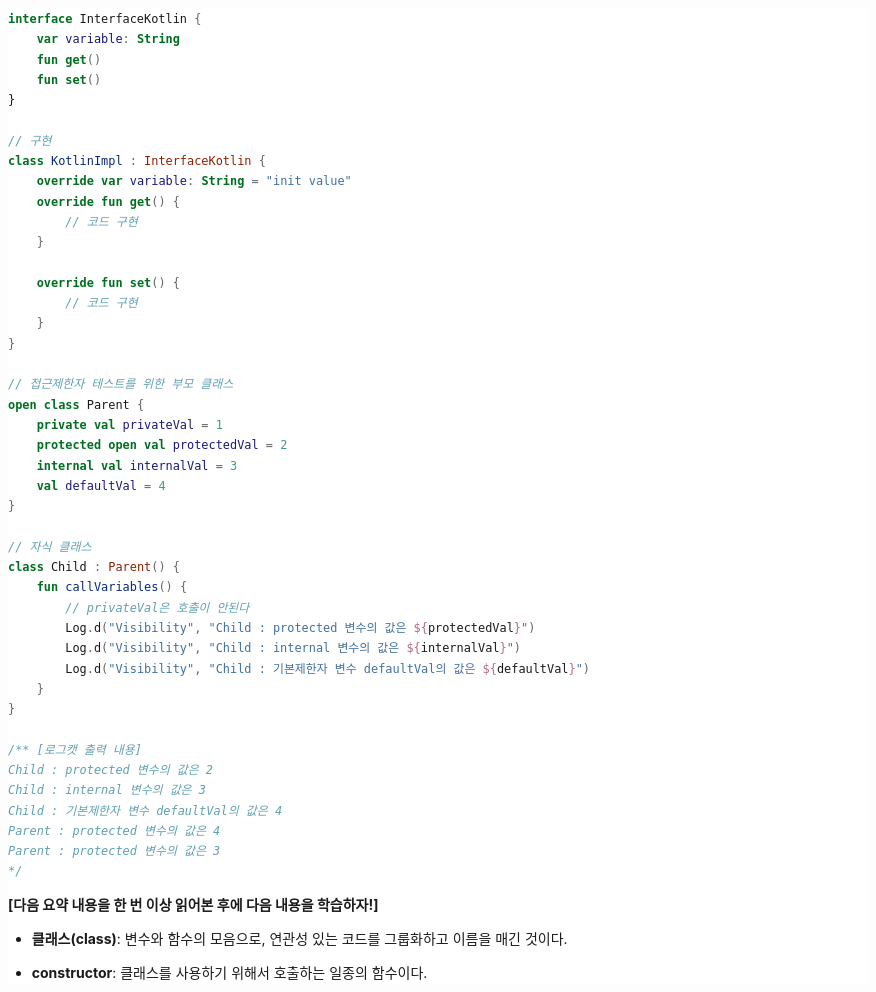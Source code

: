```kotlin
interface InterfaceKotlin {
    var variable: String
    fun get()
    fun set()
}

// 구현
class KotlinImpl : InterfaceKotlin {
    override var variable: String = "init value"
    override fun get() {
        // 코드 구현
    }

    override fun set() {
        // 코드 구현
    }
}

// 접근제한자 테스트를 위한 부모 클래스
open class Parent {
    private val privateVal = 1
    protected open val protectedVal = 2
    internal val internalVal = 3
    val defaultVal = 4
}

// 자식 클래스
class Child : Parent() {
    fun callVariables() {
        // privateVal은 호출이 안된다
        Log.d("Visibility", "Child : protected 변수의 값은 ${protectedVal}")
        Log.d("Visibility", "Child : internal 변수의 값은 ${internalVal}")
        Log.d("Visibility", "Child : 기본제한자 변수 defaultVal의 값은 ${defaultVal}")
    }
}

/** [로그캣 출력 내용]
Child : protected 변수의 값은 2
Child : internal 변수의 값은 3
Child : 기본제한자 변수 defaultVal의 값은 4
Parent : protected 변수의 값은 4
Parent : protected 변수의 값은 3
*/
```



**[다음 요약 내용을 한 번 이상 읽어본 후에 다음 내용을 학습하자!]**

- **클래스(class)**: 변수와 함수의 모음으로, 연관성 있는 코드를 그룹화하고 이름을 매긴 것이다.

- **constructor**: 클래스를 사용하기 위해서 호출하는 일종의 함수이다.
